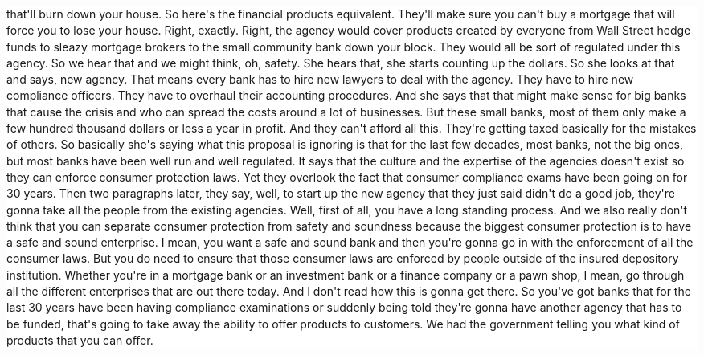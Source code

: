 that'll burn down your house.
So here's the financial products equivalent.
They'll make sure you can't buy a mortgage
that will force you to lose your house.
Right, exactly.
Right, the agency would cover products
created by everyone from Wall Street hedge funds
to sleazy mortgage brokers
to the small community bank down your block.
They would all be sort of regulated under this agency.
So we hear that and we might think, oh, safety.
She hears that, she starts counting up the dollars.
So she looks at that and says, new agency.
That means every bank has to hire new lawyers
to deal with the agency.
They have to hire new compliance officers.
They have to overhaul their accounting procedures.
And she says that that might make sense
for big banks that cause the crisis
and who can spread the costs around a lot of businesses.
But these small banks, most of them only make
a few hundred thousand dollars or less a year in profit.
And they can't afford all this.
They're getting taxed basically for the mistakes of others.
So basically she's saying what this proposal is ignoring
is that for the last few decades,
most banks, not the big ones, but most banks
have been well run and well regulated.
It says that the culture and the expertise
of the agencies doesn't exist
so they can enforce consumer protection laws.
Yet they overlook the fact that consumer
compliance exams have been going on for 30 years.
Then two paragraphs later, they say,
well, to start up the new agency
that they just said didn't do a good job,
they're gonna take all the people
from the existing agencies.
Well, first of all, you have a long standing process.
And we also really don't think
that you can separate consumer protection
from safety and soundness
because the biggest consumer protection
is to have a safe and sound enterprise.
I mean, you want a safe and sound bank
and then you're gonna go in
with the enforcement of all the consumer laws.
But you do need to ensure that those consumer laws
are enforced by people outside
of the insured depository institution.
Whether you're in a mortgage bank
or an investment bank or a finance company
or a pawn shop, I mean,
go through all the different enterprises
that are out there today.
And I don't read how this is gonna get there.
So you've got banks that for the last 30 years
have been having compliance examinations
or suddenly being told they're gonna have
another agency that has to be funded,
that's going to take away the ability
to offer products to customers.
We had the government telling you
what kind of products that you can offer.